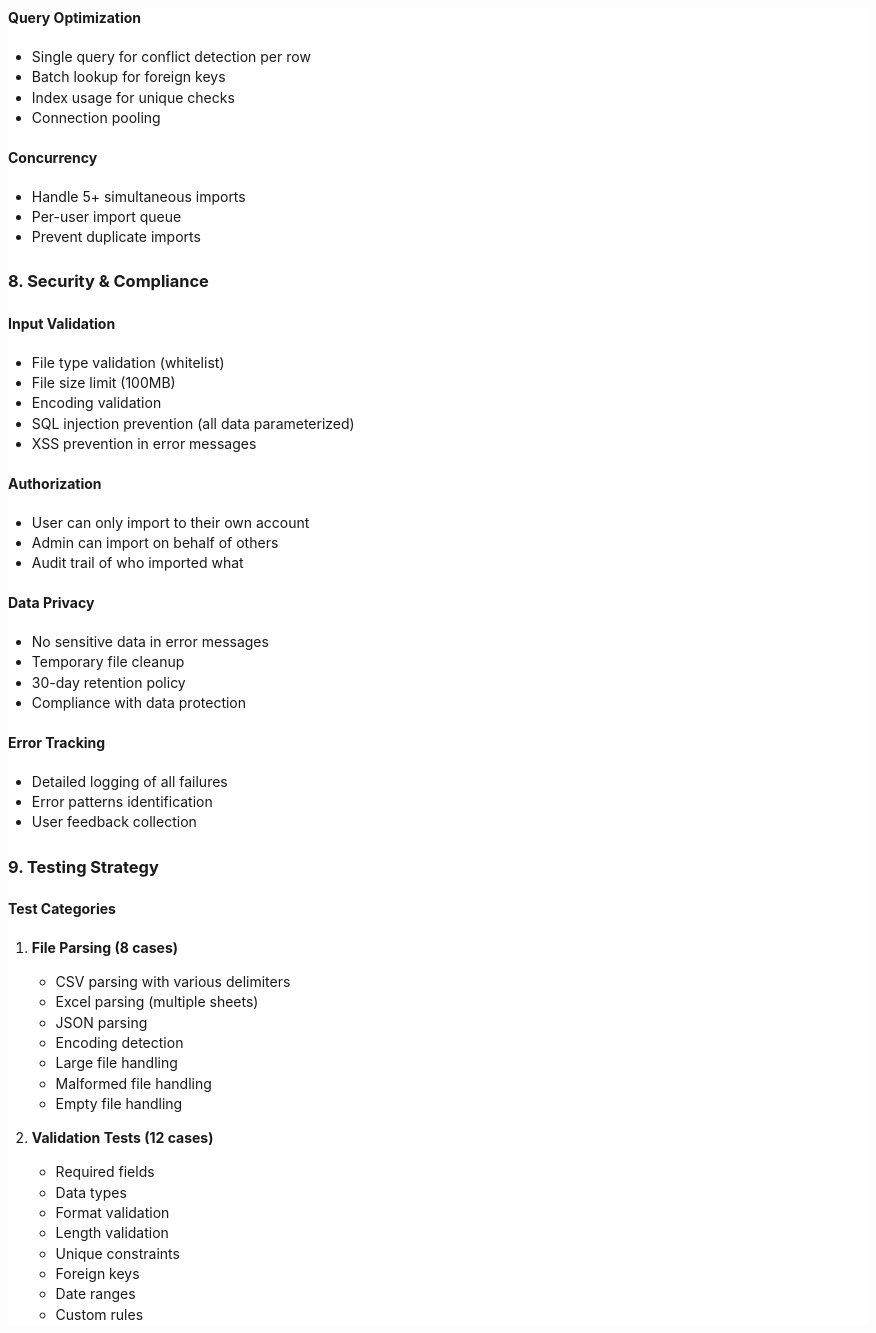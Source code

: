 #### Query Optimization
- Single query for conflict detection per row
- Batch lookup for foreign keys
- Index usage for unique checks
- Connection pooling

#### Concurrency
- Handle 5+ simultaneous imports
- Per-user import queue
- Prevent duplicate imports

### 8. Security & Compliance

#### Input Validation
- File type validation (whitelist)
- File size limit (100MB)
- Encoding validation
- SQL injection prevention (all data parameterized)
- XSS prevention in error messages

#### Authorization
- User can only import to their own account
- Admin can import on behalf of others
- Audit trail of who imported what

#### Data Privacy
- No sensitive data in error messages
- Temporary file cleanup
- 30-day retention policy
- Compliance with data protection

#### Error Tracking
- Detailed logging of all failures
- Error patterns identification
- User feedback collection

### 9. Testing Strategy

#### Test Categories

1. **File Parsing (8 cases)**
   - CSV parsing with various delimiters
   - Excel parsing (multiple sheets)
   - JSON parsing
   - Encoding detection
   - Large file handling
   - Malformed file handling
   - Empty file handling

2. **Validation Tests (12 cases)**
   - Required fields
   - Data types
   - Format validation
   - Length validation
   - Unique constraints
   - Foreign keys
   - Date ranges
   - Custom rules
